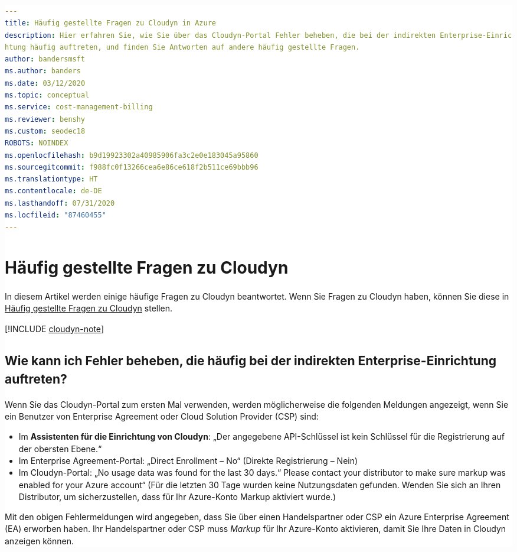 ```yaml
---
title: Häufig gestellte Fragen zu Cloudyn in Azure
description: Hier erfahren Sie, wie Sie über das Cloudyn-Portal Fehler beheben, die bei der indirekten Enterprise-Einrichtung häufig auftreten, und finden Sie Antworten auf andere häufig gestellte Fragen.
author: bandersmsft
ms.author: banders
ms.date: 03/12/2020
ms.topic: conceptual
ms.service: cost-management-billing
ms.reviewer: benshy
ms.custom: seodec18
ROBOTS: NOINDEX
ms.openlocfilehash: b9d19923302a40985906fa3c2e0e183045a95860
ms.sourcegitcommit: f988fc0f13266cea6e86ce618f2b511ce69bbb96
ms.translationtype: HT
ms.contentlocale: de-DE
ms.lasthandoff: 07/31/2020
ms.locfileid: "87460455"
---
```

# <a name="frequently-asked-questions-for-cloudyn"></a>Häufig gestellte Fragen zu Cloudyn

In diesem Artikel werden einige häufige Fragen zu Cloudyn beantwortet. Wenn Sie Fragen zu Cloudyn haben, können Sie diese in [Häufig gestellte Fragen zu Cloudyn](https://social.msdn.microsoft.com/Forums/en-US/231bf072-2c71-4121-8339-ac9d868137b9/faqs-for-cloudyn-cost-management?forum=Cloudyn) stellen.

[!INCLUDE [cloudyn-note](../../../includes/cloudyn-note.md)]

## <a name="how-can-i-resolve-common-indirect-enterprise-setup-problems"></a>Wie kann ich Fehler beheben, die häufig bei der indirekten Enterprise-Einrichtung auftreten?

Wenn Sie das Cloudyn-Portal zum ersten Mal verwenden, werden möglicherweise die folgenden Meldungen angezeigt, wenn Sie ein Benutzer von Enterprise Agreement oder Cloud Solution Provider (CSP) sind:

- Im **Assistenten für die Einrichtung von Cloudyn**: „Der angegebene API-Schlüssel ist kein Schlüssel für die Registrierung auf der obersten Ebene.“
- Im Enterprise Agreement-Portal: „Direct Enrollment – No“ (Direkte Registrierung – Nein)
- Im Cloudyn-Portal: „No usage data was found for the last 30 days.“ Please contact your distributor to make sure markup was enabled for your Azure account“ (Für die letzten 30 Tage wurden keine Nutzungsdaten gefunden. Wenden Sie sich an Ihren Distributor, um sicherzustellen, dass für Ihr Azure-Konto Markup aktiviert wurde.)

Mit den obigen Fehlermeldungen wird angegeben, dass Sie über einen Handelspartner oder CSP ein Azure Enterprise Agreement (EA) erworben haben. Ihr Handelspartner oder CSP muss _Markup_ für Ihr Azure-Konto aktivieren, damit Sie Ihre Daten in Cloudyn anzeigen können.
